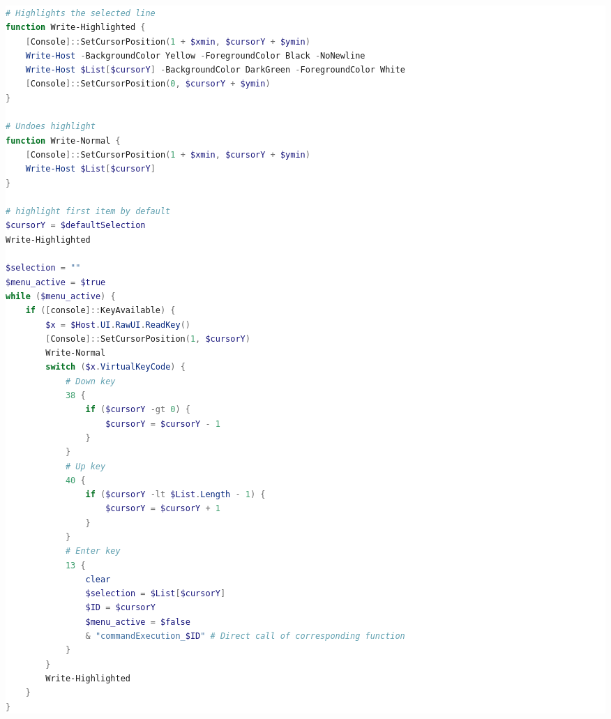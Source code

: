 ```powershell
# Highlights the selected line
function Write-Highlighted {
    [Console]::SetCursorPosition(1 + $xmin, $cursorY + $ymin)
    Write-Host -BackgroundColor Yellow -ForegroundColor Black -NoNewline
    Write-Host $List[$cursorY] -BackgroundColor DarkGreen -ForegroundColor White
    [Console]::SetCursorPosition(0, $cursorY + $ymin)     
}

# Undoes highlight
function Write-Normal {
    [Console]::SetCursorPosition(1 + $xmin, $cursorY + $ymin)
    Write-Host $List[$cursorY]  
}
 
# highlight first item by default
$cursorY = $defaultSelection
Write-Highlighted
 
$selection = ""
$menu_active = $true
while ($menu_active) {
    if ([console]::KeyAvailable) {
        $x = $Host.UI.RawUI.ReadKey()
        [Console]::SetCursorPosition(1, $cursorY)
        Write-Normal
        switch ($x.VirtualKeyCode) { 
            # Down key
            38 {
                if ($cursorY -gt 0) {
                    $cursorY = $cursorY - 1
                }
            }
            # Up key
            40 {
                if ($cursorY -lt $List.Length - 1) {
                    $cursorY = $cursorY + 1
                }
            }
            # Enter key
            13 {
                clear
                $selection = $List[$cursorY]
                $ID = $cursorY
                $menu_active = $false
                & "commandExecution_$ID" # Direct call of corresponding function
            }
        }
        Write-Highlighted
    }
}
```
